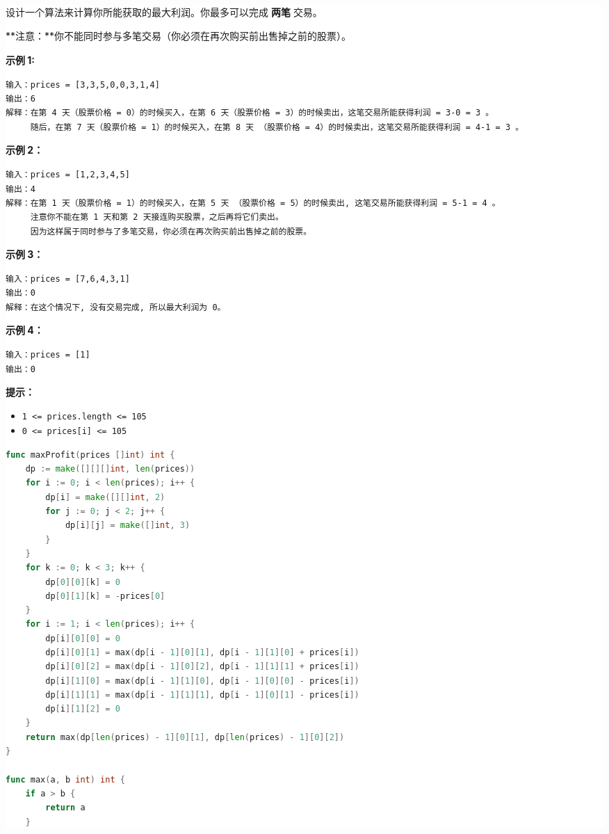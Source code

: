 设计一个算法来计算你所能获取的最大利润。你最多可以完成 **两笔** 交易。

**注意：**你不能同时参与多笔交易（你必须在再次购买前出售掉之前的股票）。

**示例 1:**

```
输入：prices = [3,3,5,0,0,3,1,4]
输出：6
解释：在第 4 天（股票价格 = 0）的时候买入，在第 6 天（股票价格 = 3）的时候卖出，这笔交易所能获得利润 = 3-0 = 3 。
     随后，在第 7 天（股票价格 = 1）的时候买入，在第 8 天 （股票价格 = 4）的时候卖出，这笔交易所能获得利润 = 4-1 = 3 。
```

**示例 2：**

```
输入：prices = [1,2,3,4,5]
输出：4
解释：在第 1 天（股票价格 = 1）的时候买入，在第 5 天 （股票价格 = 5）的时候卖出, 这笔交易所能获得利润 = 5-1 = 4 。   
     注意你不能在第 1 天和第 2 天接连购买股票，之后再将它们卖出。   
     因为这样属于同时参与了多笔交易，你必须在再次购买前出售掉之前的股票。
```

**示例 3：**

```
输入：prices = [7,6,4,3,1] 
输出：0 
解释：在这个情况下, 没有交易完成, 所以最大利润为 0。
```

**示例 4：**

```
输入：prices = [1]
输出：0
```

**提示：**

- `1 <= prices.length <= 105`
- `0 <= prices[i] <= 105`

```go
func maxProfit(prices []int) int {
    dp := make([][][]int, len(prices))
    for i := 0; i < len(prices); i++ {
        dp[i] = make([][]int, 2)
        for j := 0; j < 2; j++ {
            dp[i][j] = make([]int, 3)
        }
    }
    for k := 0; k < 3; k++ {
        dp[0][0][k] = 0
        dp[0][1][k] = -prices[0]
    }
    for i := 1; i < len(prices); i++ {
        dp[i][0][0] = 0
        dp[i][0][1] = max(dp[i - 1][0][1], dp[i - 1][1][0] + prices[i])
        dp[i][0][2] = max(dp[i - 1][0][2], dp[i - 1][1][1] + prices[i])
        dp[i][1][0] = max(dp[i - 1][1][0], dp[i - 1][0][0] - prices[i])
        dp[i][1][1] = max(dp[i - 1][1][1], dp[i - 1][0][1] - prices[i])
        dp[i][1][2] = 0
    }
    return max(dp[len(prices) - 1][0][1], dp[len(prices) - 1][0][2])
}

func max(a, b int) int {
    if a > b {
        return a
    }
```